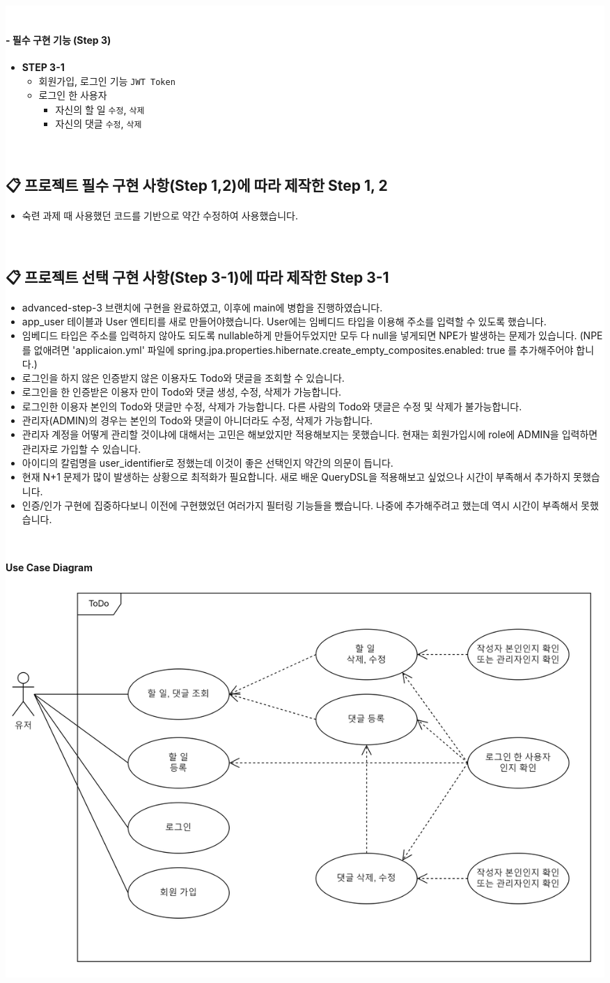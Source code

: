 <br/>

#### **- 필수 구현 기능 (Step 3)**

- **STEP 3-1**
    - 회원가입, 로그인 기능 `JWT Token`
    - 로그인 한 사용자
        - 자신의 할 일 `수정`, `삭제`
        - 자신의 댓글 `수정`, `삭제`

<br/>

## :clipboard: 프로젝트 필수 구현 사항(Step 1,2)에 따라 제작한 Step 1, 2
- 숙련 과제 때 사용했던 코드를 기반으로 약간 수정하여 사용했습니다.

<br/>

## :clipboard: 프로젝트 선택 구현 사항(Step 3-1)에 따라 제작한 Step 3-1
- advanced-step-3 브랜치에 구현을 완료하였고, 이후에 main에 병합을 진행하였습니다.
- app_user 테이블과 User 엔티티를 새로 만들어야했습니다. User에는 임베디드 타입을 이용해 주소를 입력할 수 있도록 했습니다.
- 임베디드 타입은 주소를 입력하지 않아도 되도록 nullable하게 만들어두었지만 모두 다 null을 넣게되면 NPE가 발생하는 문제가 있습니다. (NPE를 없애려면 'applicaion.yml' 파일에 spring.jpa.properties.hibernate.create_empty_composites.enabled: true 를 추가해주어야 합니다.)
- 로그인을 하지 않은 인증받지 않은 이용자도 Todo와 댓글을 조회할 수 있습니다.
- 로그인을 한 인증받은 이용자 만이 Todo와 댓글 생성, 수정, 삭제가 가능합니다.
- 로그인한 이용자 본인의 Todo와 댓글만 수정, 삭제가 가능합니다. 다른 사람의 Todo와 댓글은 수정 및 삭제가 불가능합니다.
- 관리자(ADMIN)의 경우는 본인의 Todo와 댓글이 아니더라도 수정, 삭제가 가능합니다.
- 관리자 계정을 어떻게 관리할 것이냐에 대해서는 고민은 해보았지만 적용해보지는 못했습니다. 현재는 회원가입시에 role에 ADMIN을 입력하면 관리자로 가입할 수 있습니다.
- 아이디의 칼럼명을 user_identifier로 정했는데 이것이 좋은 선택인지 약간의 의문이 듭니다.
- 현재 N+1 문제가 많이 발생하는 상황으로 최적화가 필요합니다. 새로 배운 QueryDSL을 적용해보고 싶었으나 시간이 부족해서 추가하지 못했습니다.
- 인증/인가 구현에 집중하다보니 이전에 구현했었던 여러가지 필터링 기능들을 뺐습니다. 나중에 추가해주려고 했는데 역시 시간이 부족해서 못했습니다.

<br/>

<strong>Use Case Diagram</strong>

![Picture](use_case_diagram_advanced_pic.png)
